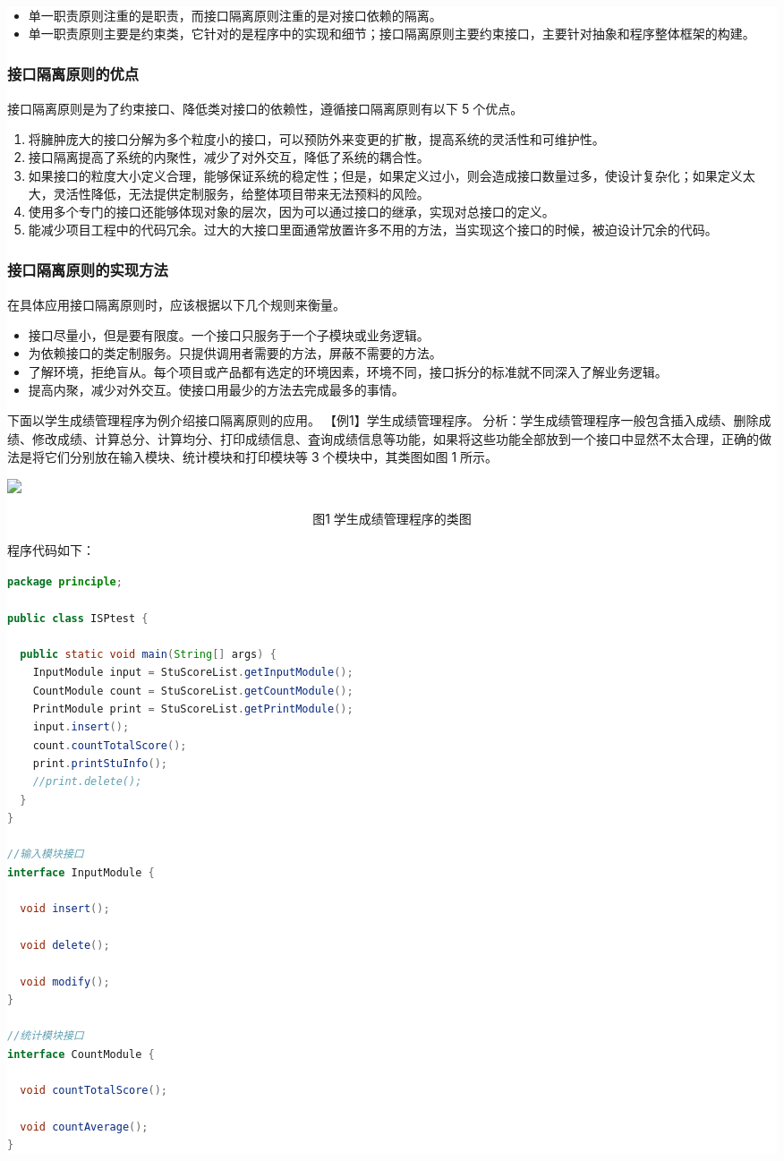 - 单一职责原则注重的是职责，而接口隔离原则注重的是对接口依赖的隔离。
- 单一职责原则主要是约束类，它针对的是程序中的实现和细节；接口隔离原则主要约束接口，主要针对抽象和程序整体框架的构建。

### 接口隔离原则的优点

接口隔离原则是为了约束接口、降低类对接口的依赖性，遵循接口隔离原则有以下 5 个优点。

1. 将臃肿庞大的接口分解为多个粒度小的接口，可以预防外来变更的扩散，提高系统的灵活性和可维护性。
2. 接口隔离提高了系统的内聚性，减少了对外交互，降低了系统的耦合性。
3. 如果接口的粒度大小定义合理，能够保证系统的稳定性；但是，如果定义过小，则会造成接口数量过多，使设计复杂化；如果定义太大，灵活性降低，无法提供定制服务，给整体项目带来无法预料的风险。
4. 使用多个专门的接口还能够体现对象的层次，因为可以通过接口的继承，实现对总接口的定义。
5. 能减少项目工程中的代码冗余。过大的大接口里面通常放置许多不用的方法，当实现这个接口的时候，被迫设计冗余的代码。

### 接口隔离原则的实现方法

在具体应用接口隔离原则时，应该根据以下几个规则来衡量。

- 接口尽量小，但是要有限度。一个接口只服务于一个子模块或业务逻辑。
- 为依赖接口的类定制服务。只提供调用者需要的方法，屏蔽不需要的方法。
- 了解环境，拒绝盲从。每个项目或产品都有选定的环境因素，环境不同，接口拆分的标准就不同深入了解业务逻辑。
- 提高内聚，减少对外交互。使接口用最少的方法去完成最多的事情。

下面以学生成绩管理程序为例介绍接口隔离原则的应用。
【例1】学生成绩管理程序。
分析：学生成绩管理程序一般包含插入成绩、删除成绩、修改成绩、计算总分、计算均分、打印成绩信息、査询成绩信息等功能，如果将这些功能全部放到一个接口中显然不太合理，正确的做法是将它们分别放在输入模块、统计模块和打印模块等 3 个模块中，其类图如图 1 所示。

![](https://cdn.nlark.com/yuque/0/2020/gif/86832/1582194945478-030ca5a2-9edf-4f68-a690-5d25263897fa.gif)
<center>图1 学生成绩管理程序的类图</center>

程序代码如下：

```java
package principle;

public class ISPtest {

  public static void main(String[] args) {
    InputModule input = StuScoreList.getInputModule();
    CountModule count = StuScoreList.getCountModule();
    PrintModule print = StuScoreList.getPrintModule();
    input.insert();
    count.countTotalScore();
    print.printStuInfo();
    //print.delete();
  }
}

//输入模块接口
interface InputModule {

  void insert();

  void delete();

  void modify();
}

//统计模块接口
interface CountModule {

  void countTotalScore();

  void countAverage();
}

```